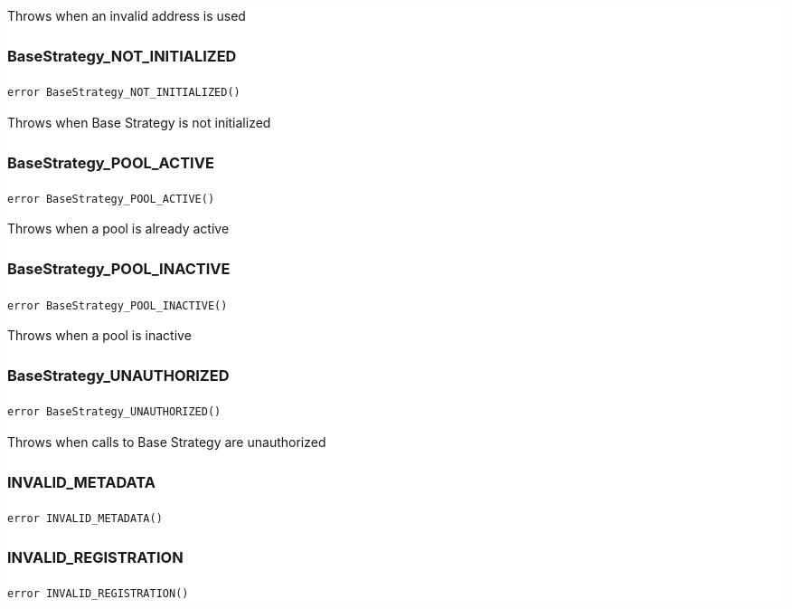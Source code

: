 Throws when an invalid address is used




### BaseStrategy_NOT_INITIALIZED

```solidity
error BaseStrategy_NOT_INITIALIZED()
```

Throws when Base Strategy is not initialized




### BaseStrategy_POOL_ACTIVE

```solidity
error BaseStrategy_POOL_ACTIVE()
```

Throws when a pool is already active




### BaseStrategy_POOL_INACTIVE

```solidity
error BaseStrategy_POOL_INACTIVE()
```

Throws when a pool is inactive




### BaseStrategy_UNAUTHORIZED

```solidity
error BaseStrategy_UNAUTHORIZED()
```

Throws when calls to Base Strategy are unauthorized




### INVALID_METADATA

```solidity
error INVALID_METADATA()
```






### INVALID_REGISTRATION

```solidity
error INVALID_REGISTRATION()
```

